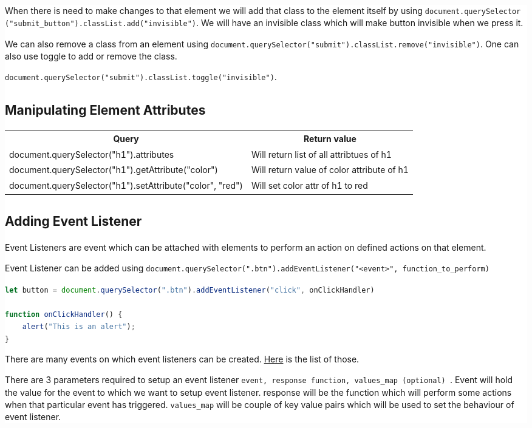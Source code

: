When there is need to make changes to that element we will add that class to the element itself by using `document.querySelector("submit_button").classList.add("invisible")`. We will have an invisible class which will make button invisible when we press it.

We can also remove a class from an element using `document.querySelector("submit").classList.remove("invisible")`. One can also use toggle to add or remove the class.

`document.querySelector("submit").classList.toggle("invisible")`.



## Manipulating Element Attributes

<table>
    <tr>
    	<th>Query</th>
        <th>Return value</th>
    </tr>
    <tr>
    	<td>document.querySelector("h1").attributes</td>
        <td>Will return list of all attribtues of h1</td>
    </tr>
    <tr>
    	<td>document.querySelector("h1").getAttribute("color")</td>
        <td>Will return value of color attribute of h1</td>
    </tr>
    <tr>
    	<td>document.querySelector("h1").setAttribute("color", "red")</td>
        <td>Will set color attr of h1 to red</td>
    </tr>
</table>


## Adding Event Listener

Event Listeners are event which can be attached with elements to perform an action on defined actions on that element.

Event Listener can be added using `document.querySelector(".btn").addEventListener("<event>", function_to_perform)`

```javascript
let button = document.querySelector(".btn").addEventListener("click", onClickHandler)

function onClickHandler() {
    alert("This is an alert");
}
```

There are many events on which event listeners can be created. [Here](https://www.w3schools.com/jsref/dom_obj_event.asp) is the list of those.



There are 3 parameters required to setup an event listener `event, response function, values_map (optional) `. Event will hold the value for the event to which we want to setup event listener. response will be the function which will perform some actions when that particular event has triggered. `values_map` will be couple of key value pairs which will be used to set the behaviour of event listener.
